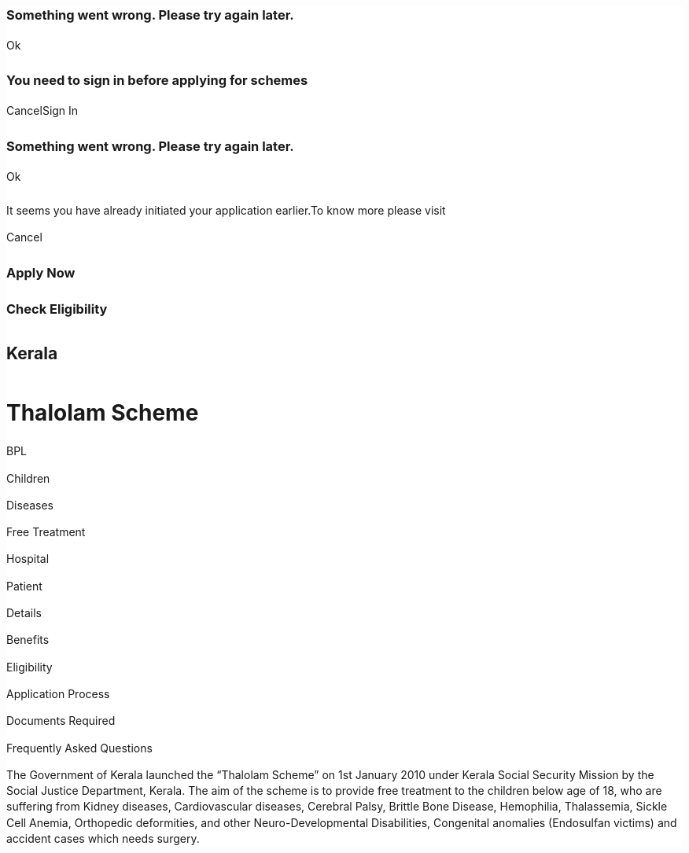 ### Something went wrong. Please try again later.

Ok

### 

### You need to sign in before applying for schemes

CancelSign In

### Something went wrong. Please try again later.

Ok

### 

It seems you have already initiated your application earlier.To know more please visit

Cancel

### Apply Now

### Check Eligibility

Kerala
------

Thalolam Scheme
===============

BPL

Children

Diseases

Free Treatment

Hospital

Patient

Details

Benefits

Eligibility

Application Process

Documents Required

Frequently Asked Questions

The Government of Kerala launched the “Thalolam Scheme” on 1st January 2010 under Kerala Social Security Mission by the Social Justice Department, Kerala. The aim of the scheme is to provide free treatment to the children below age of 18, who are suffering from Kidney diseases, Cardiovascular diseases, Cerebral Palsy, Brittle Bone Disease, Hemophilia, Thalassemia, Sickle Cell Anemia, Orthopedic deformities, and other Neuro-Developmental Disabilities, Congenital anomalies (Endosulfan victims) and accident cases which needs surgery.
